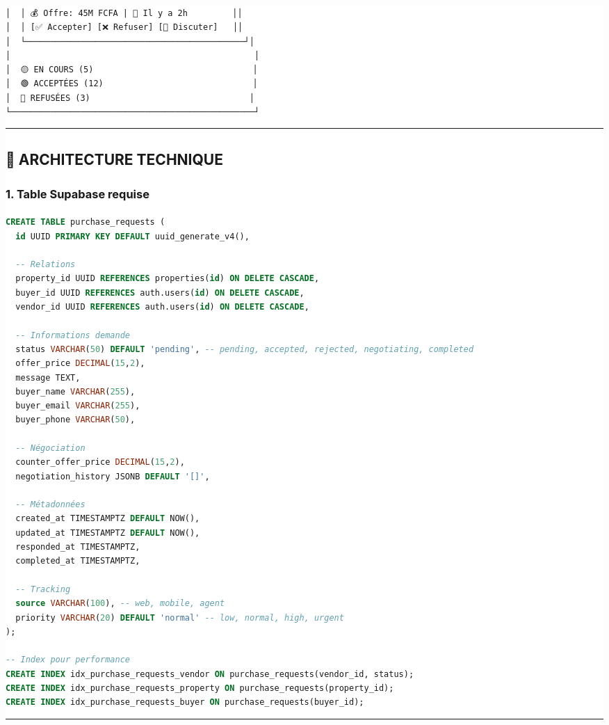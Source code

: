```
│  │ 💰 Offre: 45M FCFA | 📅 Il y a 2h         ││
│  │ [✅ Accepter] [❌ Refuser] [💬 Discuter]   ││
│  └────────────────────────────────────────────┘│
│                                                 │
│  🟡 EN COURS (5)                                │
│  🟢 ACCEPTÉES (12)                              │
│  🔴 REFUSÉES (3)                                │
└─────────────────────────────────────────────────┘
```

---

## 📐 **ARCHITECTURE TECHNIQUE**

### 1. **Table Supabase requise**

```sql
CREATE TABLE purchase_requests (
  id UUID PRIMARY KEY DEFAULT uuid_generate_v4(),
  
  -- Relations
  property_id UUID REFERENCES properties(id) ON DELETE CASCADE,
  buyer_id UUID REFERENCES auth.users(id) ON DELETE CASCADE,
  vendor_id UUID REFERENCES auth.users(id) ON DELETE CASCADE,
  
  -- Informations demande
  status VARCHAR(50) DEFAULT 'pending', -- pending, accepted, rejected, negotiating, completed
  offer_price DECIMAL(15,2),
  message TEXT,
  buyer_name VARCHAR(255),
  buyer_email VARCHAR(255),
  buyer_phone VARCHAR(50),
  
  -- Négociation
  counter_offer_price DECIMAL(15,2),
  negotiation_history JSONB DEFAULT '[]',
  
  -- Métadonnées
  created_at TIMESTAMPTZ DEFAULT NOW(),
  updated_at TIMESTAMPTZ DEFAULT NOW(),
  responded_at TIMESTAMPTZ,
  completed_at TIMESTAMPTZ,
  
  -- Tracking
  source VARCHAR(100), -- web, mobile, agent
  priority VARCHAR(20) DEFAULT 'normal' -- low, normal, high, urgent
);

-- Index pour performance
CREATE INDEX idx_purchase_requests_vendor ON purchase_requests(vendor_id, status);
CREATE INDEX idx_purchase_requests_property ON purchase_requests(property_id);
CREATE INDEX idx_purchase_requests_buyer ON purchase_requests(buyer_id);
```

---